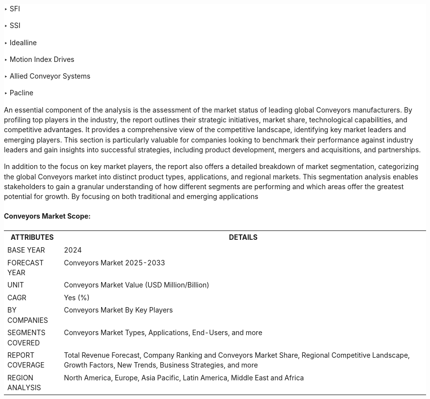 ‣ SFI

‣ SSI

‣ Idealline

‣ Motion Index Drives

‣ Allied Conveyor Systems

‣ Pacline

An essential component of the analysis is the assessment of the market status of leading global Conveyors manufacturers. By profiling top players in the industry, the report outlines their strategic initiatives, market share, technological capabilities, and competitive advantages. It provides a comprehensive view of the competitive landscape, identifying key market leaders and emerging players. This section is particularly valuable for companies looking to benchmark their performance against industry leaders and gain insights into successful strategies, including product development, mergers and acquisitions, and partnerships.

In addition to the focus on key market players, the report also offers a detailed breakdown of market segmentation, categorizing the global Conveyors market into distinct product types, applications, and regional markets. This segmentation analysis enables stakeholders to gain a granular understanding of how different segments are performing and which areas offer the greatest potential for growth. By focusing on both traditional and emerging applications

<h4>Conveyors Market Scope:</h4>
<table>
<tr>
<th>ATTRIBUTES</th>
<th>DETAILS</th>
</tr>
<tr>
<td>BASE YEAR</td>
<td>2024</td>
</tr>
<tr>
<td>FORECAST YEAR</td>
<td>Conveyors Market 2025-2033</td>
</tr>
<tr>
<td>UNIT</td>
<td>Conveyors Market Value (USD Million/Billion)</td>
<tr>
<td>CAGR</td>
<td>Yes (%)</td>
</tr>
</tr>
<tr>
<td>BY COMPANIES</td>
<td>Conveyors Market By Key Players</td>
</tr>
<tr>
<td>SEGMENTS COVERED</td>
<td>Conveyors Market Types, Applications, End-Users, and more</td>
</tr>
<tr>
<td>REPORT COVERAGE</td>
<td>Total Revenue Forecast, Company Ranking and Conveyors Market Share, Regional Competitive Landscape, Growth Factors, New Trends, Business Strategies, and more</td>
</tr>
<tr>
<td>REGION ANALYSIS</td>
<td>North America, Europe, Asia Pacific, Latin America, Middle East and Africa</td>
</tr>
</table>
